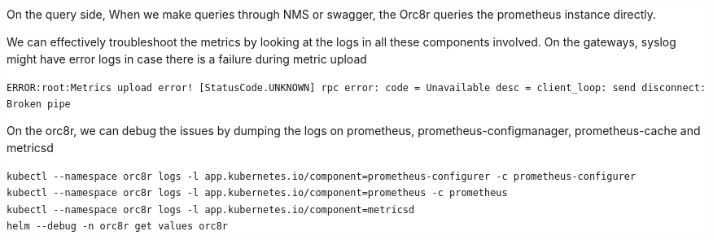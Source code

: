 On the query side, When we make queries through NMS or swagger, the Orc8r queries the prometheus
instance directly.

We can effectively troubleshoot the metrics by looking at the logs in all these components involved.
On the gateways, syslog might have error logs in case there is a failure during metric upload

```
ERROR:root:Metrics upload error! [StatusCode.UNKNOWN] rpc error: code = Unavailable desc = client_loop: send disconnect: Broken pipe
```

On the orc8r, we can debug the issues by dumping the logs on prometheus, prometheus-configmanager, prometheus-cache and metricsd
```
kubectl --namespace orc8r logs -l app.kubernetes.io/component=prometheus-configurer -c prometheus-configurer
kubectl --namespace orc8r logs -l app.kubernetes.io/component=prometheus -c prometheus
kubectl --namespace orc8r logs -l app.kubernetes.io/component=metricsd
helm --debug -n orc8r get values orc8r
```
